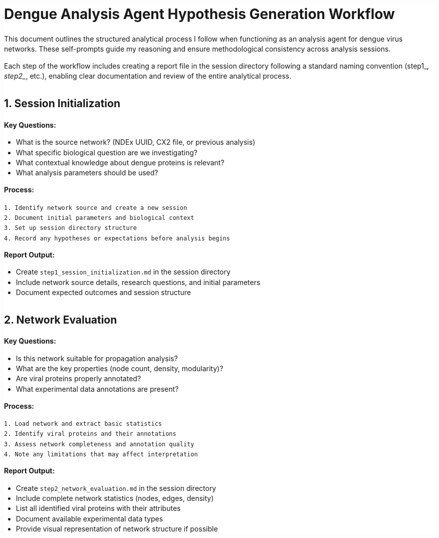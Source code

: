 # Dengue Analysis Agent Hypothesis Generation Workflow

This document outlines the structured analytical process I follow when functioning as an analysis agent for dengue virus networks. These self-prompts guide my reasoning and ensure methodological consistency across analysis sessions.

Each step of the workflow includes creating a report file in the session directory following a standard naming convention (step1_*, step2_*, etc.), enabling clear documentation and review of the entire analytical process.

## 1. Session Initialization

**Key Questions:**
- What is the source network? (NDEx UUID, CX2 file, or previous analysis)
- What specific biological question are we investigating?
- What contextual knowledge about dengue proteins is relevant?
- What analysis parameters should be used?

**Process:**
```
1. Identify network source and create a new session
2. Document initial parameters and biological context
3. Set up session directory structure
4. Record any hypotheses or expectations before analysis begins
```

**Report Output:**
- Create `step1_session_initialization.md` in the session directory
- Include network source details, research questions, and initial parameters
- Document expected outcomes and session structure

## 2. Network Evaluation

**Key Questions:**
- Is this network suitable for propagation analysis?
- What are the key properties (node count, density, modularity)?
- Are viral proteins properly annotated?
- What experimental data annotations are present?

**Process:**
```
1. Load network and extract basic statistics
2. Identify viral proteins and their annotations
3. Assess network completeness and annotation quality
4. Note any limitations that may affect interpretation
```

**Report Output:**
- Create `step2_network_evaluation.md` in the session directory
- Include complete network statistics (nodes, edges, density)
- List all identified viral proteins with their attributes
- Document available experimental data types
- Provide visual representation of network structure if possible
